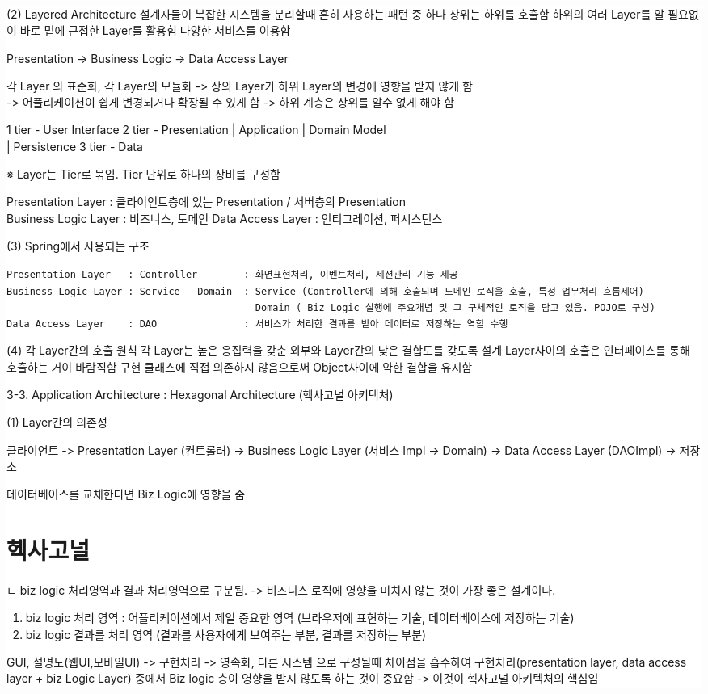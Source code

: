 (2) Layered Architecture 
  설계자들이 복잡한 시스템을 분리할때 흔히 사용하는 패턴 중 하나 
  상위는 하위를 호출함
  하위의 여러 Layer를 알 필요없이 바로 밑에 근접한 Layer를 활용힘
  다양한 서비스를 이용함 
  
  Presentation -> Business Logic -> Data Access Layer 
  
  각 Layer 의 표준화, 각 Layer의 모듈화 
  -> 상의 Layer가 하위 Layer의 변경에 영향을 받지 않게 함   
  -> 어플리케이션이 쉽게 변경되거나 확장될 수 있게 함 
  -> 하위 계층은 상위를 알수 없게 해야 함 
  
  
  1 tier - User Interface 
  2 tier - Presentation 
         | Application
		 | Domain Model       
		 | Persistence 
  3 tier -  Data           		 
  
  ※ Layer는 Tier로 묶임. Tier 단위로 하나의 장비를 구성함 
  
  Presentation Layer : 클라이언트층에 있는 Presentation / 서버층의 Presentation  
  Business Logic Layer : 비즈니스, 도메인 
  Data Access Layer : 인티그레이션, 퍼시스턴스 
  
(3) Spring에서 사용되는 구조 

    Presentation Layer   : Controller        : 화면표현처리, 이벤트처리, 세션관리 기능 제공
    Business Logic Layer : Service - Domain  : Service (Controller에 의해 호출되며 도메인 로직을 호출, 특정 업무처리 흐름제어) 
                                               Domain ( Biz Logic 실행에 주요개념 및 그 구체적인 로직을 담고 있음. POJO로 구성) 
	Data Access Layer    : DAO               : 서비스가 처리한 결과를 받아 데이터로 저장하는 역할 수행
	
(4) 각 Layer간의 호출 원칙 
    각 Layer는 높은 응집력을 갖춘 외부와 Layer간의 낮은 결합도를 갖도록 설계 
    Layer사이의 호출은 인터페이스를 통해 호출하는 거이 바람직함 
    구현 클래스에 직접 의존하지 않음으로써 Object사이에 약한 결합을 유지함 
	
3-3. Application Architecture : Hexagonal Architecture (헥사고널 아키텍처) 

(1) Layer간의 의존성	

클라이언트 -> Presentation Layer (컨트롤러) -> Business Logic Layer (서비스 Impl -> Domain) -> Data Access Layer (DAOImpl) -> 저장소 

데이터베이스를 교체한다면 Biz Logic에 영향을 줌

# 헥사고널 
ㄴ biz logic 처리영역과 결과 처리영역으로 구분됨. -> 비즈니스 로직에 영향을 미치지 않는 것이 가장 좋은 설계이다. 
1) biz logic 처리 영역 : 어플리케이션에서 제일 중요한 영역 (브라우저에 표현하는 기술, 데이터베이스에 저장하는 기술) 
2) biz logic 결과를 처리 영역 (결과를 사용자에게 보여주는 부분, 결과를 저장하는 부분) 

GUI, 설명도(웹UI,모바일UI) -> 구현처리 -> 영속화, 다른 시스템 으로 구성될때 
차이점을 흡수하여 구현처리(presentation layer, data access layer + biz Logic Layer) 중에서 Biz logic 층이 영향을 받지 않도록 하는 것이 중요함
-> 이것이 헥사고널 아키텍처의 핵심임   
